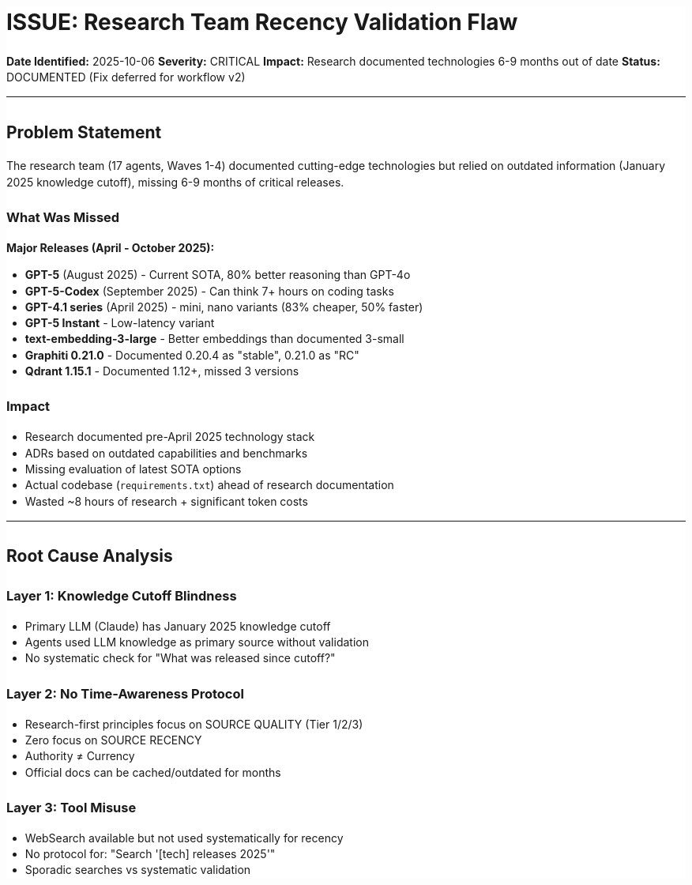 # ISSUE: Research Team Recency Validation Flaw

**Date Identified:** 2025-10-06
**Severity:** CRITICAL
**Impact:** Research documented technologies 6-9 months out of date
**Status:** DOCUMENTED (Fix deferred for workflow v2)

---

## Problem Statement

The research team (17 agents, Waves 1-4) documented cutting-edge technologies but relied on outdated information (January 2025 knowledge cutoff), missing 6-9 months of critical releases.

### What Was Missed

**Major Releases (April - October 2025):**
- **GPT-5** (August 2025) - Current SOTA, 80% better reasoning than GPT-4o
- **GPT-5-Codex** (September 2025) - Can think 7+ hours on coding tasks
- **GPT-4.1 series** (April 2025) - mini, nano variants (83% cheaper, 50% faster)
- **GPT-5 Instant** - Low-latency variant
- **text-embedding-3-large** - Better embeddings than documented 3-small
- **Graphiti 0.21.0** - Documented 0.20.4 as "stable", 0.21.0 as "RC"
- **Qdrant 1.15.1** - Documented 1.12+, missed 3 versions

### Impact

- Research documented pre-April 2025 technology stack
- ADRs based on outdated capabilities and benchmarks
- Missing evaluation of latest SOTA options
- Actual codebase (`requirements.txt`) ahead of research documentation
- Wasted ~8 hours of research + significant token costs

---

## Root Cause Analysis

### Layer 1: Knowledge Cutoff Blindness
- Primary LLM (Claude) has January 2025 knowledge cutoff
- Agents used LLM knowledge as primary source without validation
- No systematic check for "What was released since cutoff?"

### Layer 2: No Time-Awareness Protocol
- Research-first principles focus on SOURCE QUALITY (Tier 1/2/3)
- Zero focus on SOURCE RECENCY
- Authority ≠ Currency
- Official docs can be cached/outdated for months

### Layer 3: Tool Misuse
- WebSearch available but not used systematically for recency
- No protocol for: "Search '[tech] releases 2025'"
- Sporadic searches vs systematic validation
